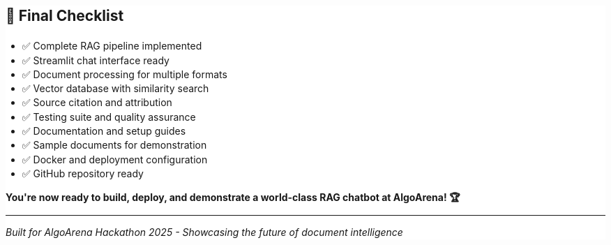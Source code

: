 ## 🎯 Final Checklist

- ✅ Complete RAG pipeline implemented
- ✅ Streamlit chat interface ready
- ✅ Document processing for multiple formats
- ✅ Vector database with similarity search
- ✅ Source citation and attribution
- ✅ Testing suite and quality assurance
- ✅ Documentation and setup guides
- ✅ Sample documents for demonstration
- ✅ Docker and deployment configuration
- ✅ GitHub repository ready

**You're now ready to build, deploy, and demonstrate a world-class RAG chatbot at AlgoArena! 🏆**

---

*Built for AlgoArena Hackathon 2025 - Showcasing the future of document intelligence*